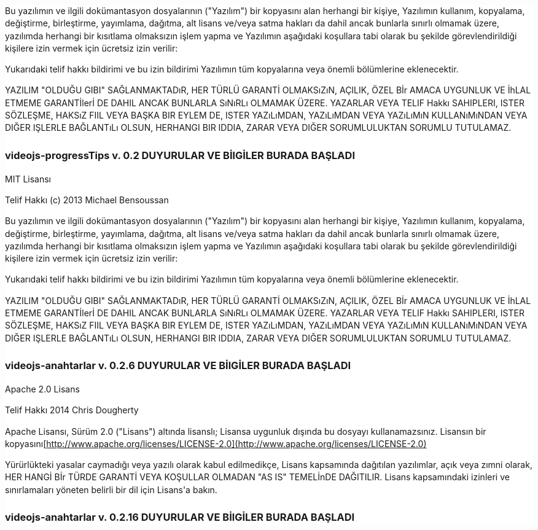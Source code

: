 Bu yazılımın ve ilgili dokümantasyon dosyalarının ("Yazılım") bir kopyasını alan herhangi bir kişiye, Yazılımın kullanım, kopyalama, değiştirme, birleştirme, yayımlama, dağıtma, alt lisans ve/veya satma hakları da dahil ancak bunlarla sınırlı olmamak üzere, yazılımda herhangi bir kısıtlama olmaksızın işlem yapma ve Yazılımın aşağıdaki koşullara tabi olarak bu şekilde görevlendirildiği kişilere izin vermek için ücretsiz izin verilir:

Yukarıdaki telif hakkı bildirimi ve bu izin bildirimi Yazılımın tüm kopyalarına veya önemli bölümlerine eklenecektir.

YAZILIM "OLDUĞU GIBI" SAĞLANMAKTADıR, HER TÜRLÜ GARANTİ OLMAKSıZıN, AÇILIK, ÖZEL Bİr AMACA UYGUNLUK VE İhLAL ETMEME GARANTİlerİ DE DAHIL ANCAK BUNLARLA SıNıRLı OLMAMAK ÜZERE. YAZARLAR VEYA TELIF Hakkı SAHIPLERI, ISTER SÖZLEŞME, HAKSıZ FIIL VEYA BAŞKA BIR EYLEM DE, ISTER YAZıLıMDAN, YAZıLıMDAN VEYA YAZıLıMıN KULLANıMıNDAN VEYA DIĞER IŞLERLE BAĞLANTıLı OLSUN, HERHANGI BIR IDDIA, ZARAR VEYA DIĞER SORUMLULUKTAN SORUMLU TUTULAMAZ.

### <a name="videojs-progresstips-v-02-notices-and-information-begin-here"></a>videojs-progressTips v. 0.2 DUYURULAR VE BİlGİLER BURADA BAŞLADI ###

MIT Lisansı

Telif Hakkı (c) 2013 Michael Bensoussan

Bu yazılımın ve ilgili dokümantasyon dosyalarının ("Yazılım") bir kopyasını alan herhangi bir kişiye, Yazılımın kullanım, kopyalama, değiştirme, birleştirme, yayımlama, dağıtma, alt lisans ve/veya satma hakları da dahil ancak bunlarla sınırlı olmamak üzere, yazılımda herhangi bir kısıtlama olmaksızın işlem yapma ve Yazılımın aşağıdaki koşullara tabi olarak bu şekilde görevlendirildiği kişilere izin vermek için ücretsiz izin verilir:

Yukarıdaki telif hakkı bildirimi ve bu izin bildirimi Yazılımın tüm kopyalarına veya önemli bölümlerine eklenecektir.

YAZILIM "OLDUĞU GIBI" SAĞLANMAKTADıR, HER TÜRLÜ GARANTİ OLMAKSıZıN, AÇILIK, ÖZEL Bİr AMACA UYGUNLUK VE İhLAL ETMEME GARANTİlerİ DE DAHIL ANCAK BUNLARLA SıNıRLı OLMAMAK ÜZERE. YAZARLAR VEYA TELIF Hakkı SAHIPLERI, ISTER SÖZLEŞME, HAKSıZ FIIL VEYA BAŞKA BIR EYLEM DE, ISTER YAZıLıMDAN, YAZıLıMDAN VEYA YAZıLıMıN KULLANıMıNDAN VEYA DIĞER IŞLERLE BAĞLANTıLı OLSUN, HERHANGI BIR IDDIA, ZARAR VEYA DIĞER SORUMLULUKTAN SORUMLU TUTULAMAZ.

### <a name="videojs-hotkeys-v-026-notices-and-information-begin-here"></a>videojs-anahtarlar v. 0.2.6 DUYURULAR VE BİlGİLER BURADA BAŞLADI ###

Apache 2.0 Lisans

Telif Hakkı 2014 Chris Dougherty

Apache Lisansı, Sürüm 2.0 ("Lisans") altında lisanslı; Lisansa uygunluk dışında bu dosyayı kullanamazsınız. Lisansın bir kopyasını[http://www.apache.org/licenses/LICENSE-2.0](http://www.apache.org/licenses/LICENSE-2.0)

Yürürlükteki yasalar caymadığı veya yazılı olarak kabul edilmedikçe, Lisans kapsamında dağıtılan yazılımlar, açık veya zımni olarak, HER HANGİ Bİr TÜRDE GARANTİ VEYA KOŞULLAR OLMADAN "AS IS" TEMELİnDE DAĞITILIR. Lisans kapsamındaki izinleri ve sınırlamaları yöneten belirli bir dil için Lisans'a bakın.

### <a name="videojs-hotkeys-v-0216-notices-and-information-begin-here"></a>videojs-anahtarlar v. 0.2.16 DUYURULAR VE BİlGİLER BURADA BAŞLADI ###
